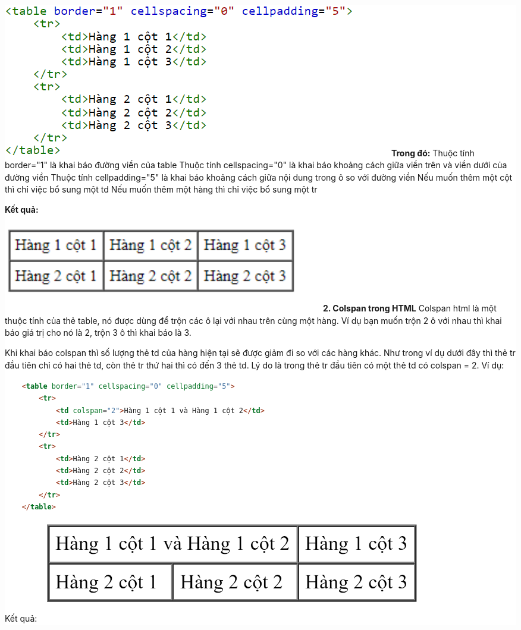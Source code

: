 ![title](Buoi1-Anh8.png)
**Trong đó:**
    Thuộc tính border="1" là khai báo đường viền của table
    Thuộc tính cellspacing="0" là khai báo khoảng cách giữa viền trên và viền dưới của đường viền
    Thuộc tính cellpadding="5" là khai báo khoảng cách giữa nội dung trong ô so với đường viền
    Nếu muốn thêm một cột thì chỉ việc bổ sung một td
    Nếu muốn thêm một hàng thì chỉ việc bổ sung một tr

**Kết quả:**

![title](Buoi1-Anh9.png)
**2. Colspan trong HTML**
    Colspan html là một thuộc tính của thẻ table, nó được dùng để trộn các ô lại với nhau trên cùng một hàng. Ví dụ bạn muốn trộn 2 ô với nhau thì khai báo giá trị cho nó là 2, trộn 3 ô thì khai báo là 3.

Khi khai báo colspan thì số lượng thẻ td của hàng hiện tại sẽ được giảm đi so với các hàng khác.
Như trong ví dụ dưới đây thì thẻ tr đầu tiên chỉ có hai thẻ td, còn thẻ tr thứ hai thì có đến 3 thẻ td. Lý do là trong thẻ tr đầu tiên có một thẻ td có colspan = 2.
Ví dụ:
```html
    <table border="1" cellspacing="0" cellpadding="5">
        <tr>
            <td colspan="2">Hàng 1 cột 1 và Hàng 1 cột 2</td>
            <td>Hàng 1 cột 3</td>
        </tr>
        <tr>
            <td>Hàng 2 cột 1</td>
            <td>Hàng 2 cột 2</td>
            <td>Hàng 2 cột 3</td>
        </tr>
    </table>
```
Kết quả:
![title](Buoi1-Anh11.png)